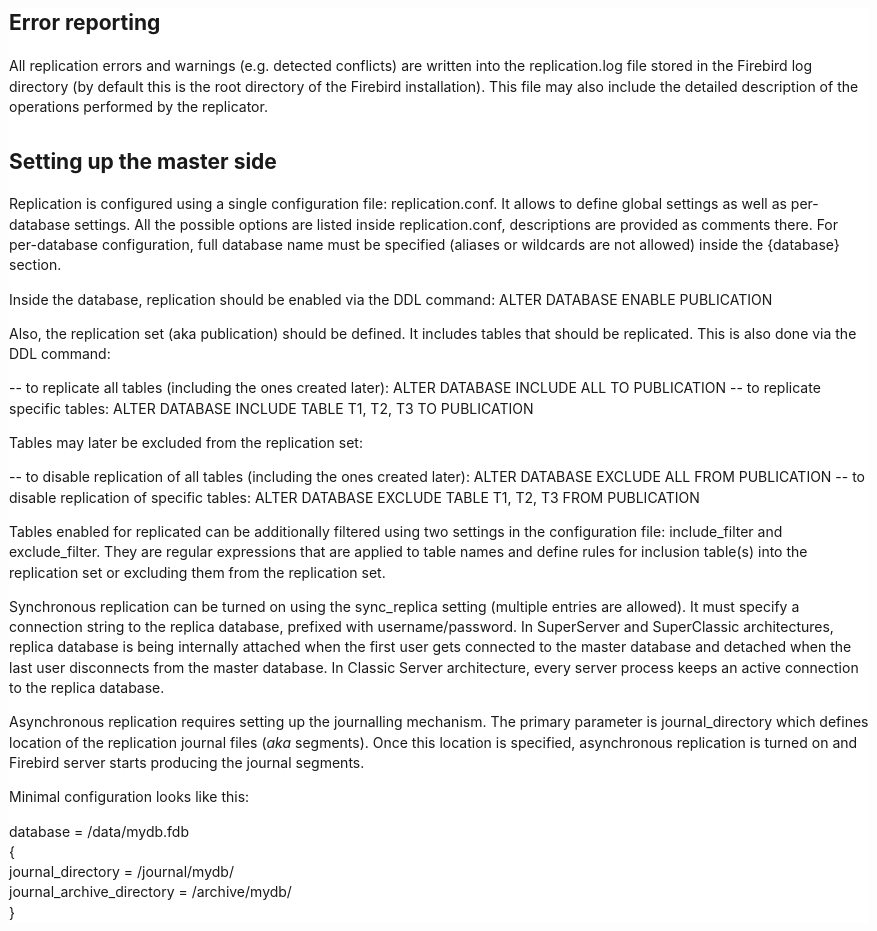 ## Error reporting

All replication errors and warnings \(e.g. detected conflicts\) are written into the replication.log file stored in the Firebird log directory \(by default this is the root directory of the Firebird installation\). This file may also include the detailed description of the operations performed by the replicator.

## Setting up the master side

Replication is configured using a single configuration file: replication.conf. It allows to define global settings as well as per-database settings. All the possible options are listed inside replication.conf, descriptions are provided as comments there. For per-database configuration, full database name must be specified \(aliases or wildcards are not allowed\) inside the {database} section.

Inside the database, replication should be enabled via the DDL command:
ALTER DATABASE ENABLE PUBLICATION

Also, the replication set (aka publication) should be defined. It includes tables that should be replicated. This is also done via the DDL command:

-- to replicate all tables (including the ones created later): 
ALTER DATABASE INCLUDE ALL TO PUBLICATION 
-- to replicate specific tables: 
ALTER DATABASE INCLUDE TABLE T1, T2, T3 TO PUBLICATION 

Tables may later be excluded from the replication set:

-- to disable replication of all tables (including the ones created later): 
ALTER DATABASE EXCLUDE ALL FROM PUBLICATION 
-- to disable replication of specific tables: 
ALTER DATABASE EXCLUDE TABLE T1, T2, T3 FROM PUBLICATION 

Tables enabled for replicated can be additionally filtered using two settings in the configuration file: include\_filter and exclude\_filter. They are regular expressions that are applied to table names and define rules for inclusion table\(s\) into the replication set or excluding them from the replication set.

Synchronous replication can be turned on using the sync\_replica setting \(multiple entries are allowed\). It must specify a connection string to the replica database, prefixed with username/password. In SuperServer and SuperClassic architectures, replica database is being internally attached when the first user gets connected to the master database and detached when the last user disconnects from the master database. In Classic Server architecture, every server process keeps an active connection to the replica database.

Asynchronous replication requires setting up the journalling mechanism. The primary parameter is journal\_directory which defines location of the replication journal files (_aka_ segments). Once this location is specified, asynchronous replication is turned on and Firebird server starts producing the journal segments.

Minimal configuration looks like this:

database = /data/mydb.fdb  
{  
    journal\_directory = /journal/mydb/  
    journal\_archive\_directory = /archive/mydb/  
}
